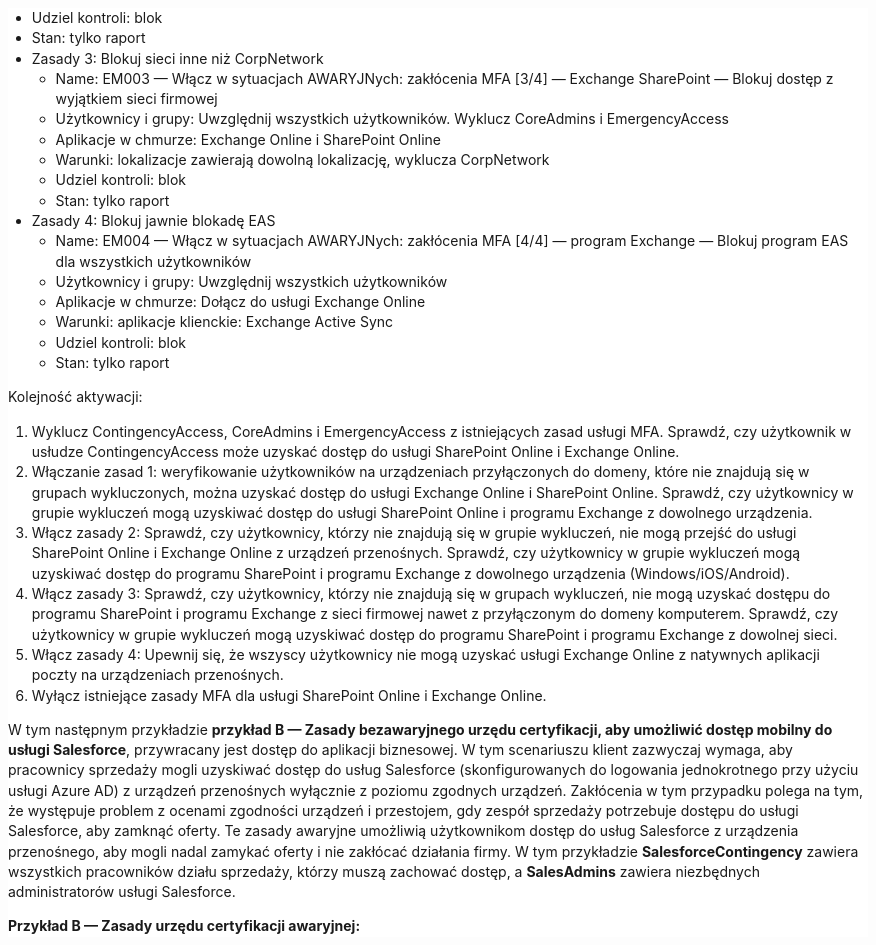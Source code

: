   * Udziel kontroli: blok
  * Stan: tylko raport
* Zasady 3: Blokuj sieci inne niż CorpNetwork
  * Name: EM003 — Włącz w sytuacjach AWARYJNych: zakłócenia MFA [3/4] — Exchange SharePoint — Blokuj dostęp z wyjątkiem sieci firmowej
  * Użytkownicy i grupy: Uwzględnij wszystkich użytkowników. Wyklucz CoreAdmins i EmergencyAccess
  * Aplikacje w chmurze: Exchange Online i SharePoint Online
  * Warunki: lokalizacje zawierają dowolną lokalizację, wyklucza CorpNetwork
  * Udziel kontroli: blok
  * Stan: tylko raport
* Zasady 4: Blokuj jawnie blokadę EAS
  * Name: EM004 — Włącz w sytuacjach AWARYJNych: zakłócenia MFA [4/4] — program Exchange — Blokuj program EAS dla wszystkich użytkowników
  * Użytkownicy i grupy: Uwzględnij wszystkich użytkowników
  * Aplikacje w chmurze: Dołącz do usługi Exchange Online
  * Warunki: aplikacje klienckie: Exchange Active Sync
  * Udziel kontroli: blok
  * Stan: tylko raport

Kolejność aktywacji:

1. Wyklucz ContingencyAccess, CoreAdmins i EmergencyAccess z istniejących zasad usługi MFA. Sprawdź, czy użytkownik w usłudze ContingencyAccess może uzyskać dostęp do usługi SharePoint Online i Exchange Online.
2. Włączanie zasad 1: weryfikowanie użytkowników na urządzeniach przyłączonych do domeny, które nie znajdują się w grupach wykluczonych, można uzyskać dostęp do usługi Exchange Online i SharePoint Online. Sprawdź, czy użytkownicy w grupie wykluczeń mogą uzyskiwać dostęp do usługi SharePoint Online i programu Exchange z dowolnego urządzenia.
3. Włącz zasady 2: Sprawdź, czy użytkownicy, którzy nie znajdują się w grupie wykluczeń, nie mogą przejść do usługi SharePoint Online i Exchange Online z urządzeń przenośnych. Sprawdź, czy użytkownicy w grupie wykluczeń mogą uzyskiwać dostęp do programu SharePoint i programu Exchange z dowolnego urządzenia (Windows/iOS/Android).
4. Włącz zasady 3: Sprawdź, czy użytkownicy, którzy nie znajdują się w grupach wykluczeń, nie mogą uzyskać dostępu do programu SharePoint i programu Exchange z sieci firmowej nawet z przyłączonym do domeny komputerem. Sprawdź, czy użytkownicy w grupie wykluczeń mogą uzyskiwać dostęp do programu SharePoint i programu Exchange z dowolnej sieci.
5. Włącz zasady 4: Upewnij się, że wszyscy użytkownicy nie mogą uzyskać usługi Exchange Online z natywnych aplikacji poczty na urządzeniach przenośnych.
6. Wyłącz istniejące zasady MFA dla usługi SharePoint Online i Exchange Online.

W tym następnym przykładzie **przykład B — Zasady bezawaryjnego urzędu certyfikacji, aby umożliwić dostęp mobilny do usługi Salesforce**, przywracany jest dostęp do aplikacji biznesowej. W tym scenariuszu klient zazwyczaj wymaga, aby pracownicy sprzedaży mogli uzyskiwać dostęp do usług Salesforce (skonfigurowanych do logowania jednokrotnego przy użyciu usługi Azure AD) z urządzeń przenośnych wyłącznie z poziomu zgodnych urządzeń. Zakłócenia w tym przypadku polega na tym, że występuje problem z ocenami zgodności urządzeń i przestojem, gdy zespół sprzedaży potrzebuje dostępu do usługi Salesforce, aby zamknąć oferty. Te zasady awaryjne umożliwią użytkownikom dostęp do usług Salesforce z urządzenia przenośnego, aby mogli nadal zamykać oferty i nie zakłócać działania firmy. W tym przykładzie **SalesforceContingency** zawiera wszystkich pracowników działu sprzedaży, którzy muszą zachować dostęp, a **SalesAdmins** zawiera niezbędnych administratorów usługi Salesforce.

**Przykład B — Zasady urzędu certyfikacji awaryjnej:**
